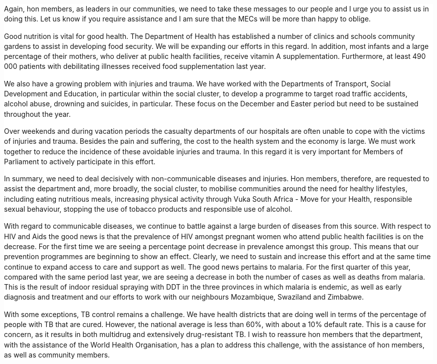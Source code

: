 Again, hon members, as leaders in our communities, we need to take these
messages to our people and I urge you to assist us in doing this. Let us
know if you require assistance and I am sure that the MECs will be more
than happy to oblige.

Good nutrition is vital for good health. The Department of Health has
established a number of clinics and schools community gardens to assist in
developing food security. We will be expanding our efforts in this regard.
In addition, most infants and a large percentage of their mothers, who
deliver at public health facilities, receive vitamin A supplementation.
Furthermore, at least 490 000 patients with debilitating illnesses received
food supplementation last year.

We also have a growing problem with injuries and trauma. We have worked
with the Departments of Transport, Social Development and Education, in
particular within the social cluster, to develop a programme to target road
traffic accidents, alcohol abuse, drowning and suicides, in particular.
These focus on the December and Easter period but need to be sustained
throughout the year.

Over weekends and during vacation periods the casualty departments of our
hospitals are often unable to cope with the victims of injuries and trauma.
Besides the pain and suffering, the cost to the health system and the
economy is large. We must work together to reduce the incidence of these
avoidable injuries and trauma. In this regard it is very important for
Members of Parliament to actively participate in this effort.

In summary, we need to deal decisively with non-communicable diseases and
injuries. Hon members, therefore, are requested to assist the department
and, more broadly, the social cluster, to mobilise communities around the
need for healthy lifestyles, including eating nutritious meals, increasing
physical activity through Vuka South Africa - Move for your Health,
responsible sexual behaviour, stopping the use of tobacco products and
responsible use of alcohol.

With regard to communicable diseases, we continue to battle against a large
burden of diseases from this source. With respect to HIV and Aids the good
news is that the prevalence of HIV amongst pregnant women who attend public
health facilities is on the decrease. For the first time we are seeing a
percentage point decrease in prevalence amongst this group. This means that
our prevention programmes are beginning to show an effect. Clearly, we need
to sustain and increase this effort and at the same time continue to expand
access to care and support as well.
The good news pertains to malaria. For the first quarter of this year,
compared with the same period last year, we are seeing a decrease in both
the number of cases as well as deaths from malaria. This is the result of
indoor residual spraying with DDT in the three provinces in which malaria
is endemic, as well as early diagnosis and treatment and our efforts to
work with our neighbours Mozambique, Swaziland and Zimbabwe.

With some exceptions, TB control remains a challenge. We have health
districts that are doing well in terms of the percentage of people with TB
that are cured. However, the national average is less than 60%, with about
a 10% default rate. This is a cause for concern, as it results in both
multidrug and extensively drug-resistant TB. I wish to reassure hon members
that the department, with the assistance of the World Health Organisation,
has a plan to address this challenge, with the assistance of hon members,
as well as community members.
